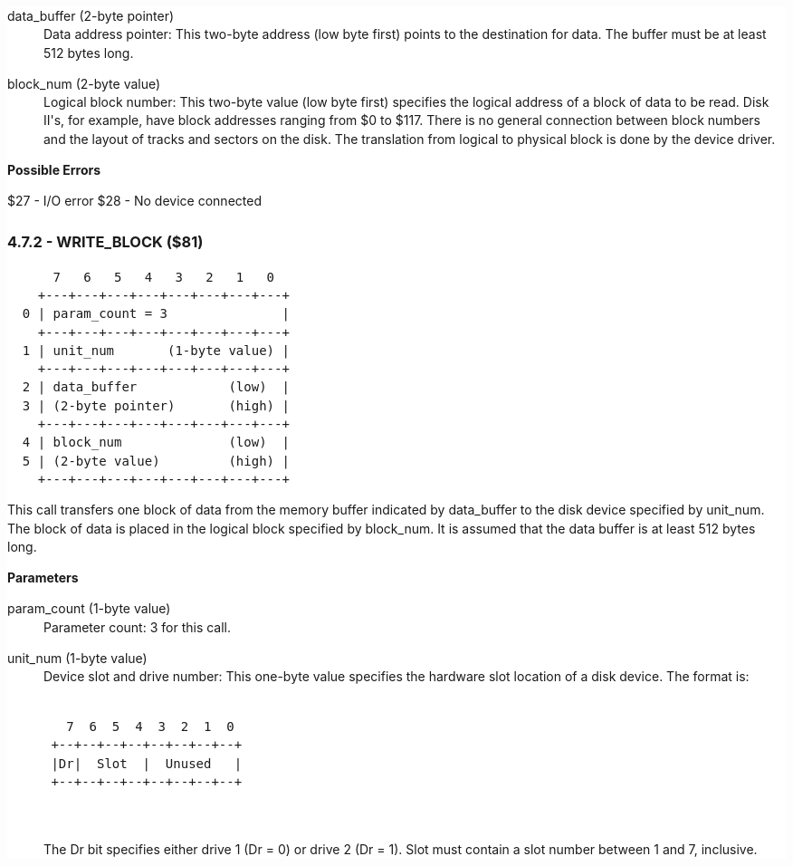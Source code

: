 <DL>
  <DT>data_buffer (2-byte pointer)</dt>
  <DD>Data address pointer: This two-byte address (low byte first) points to the destination for data.  The buffer must be at least 512 bytes long.</dd>
</DL>

<a name="page74"></a>

<DL>
  <DT>block_num (2-byte value)</dt>
  <DD>Logical block number: This two-byte value (low byte first) specifies the logical address of a block of data to be read.  Disk II's, for example, have block addresses ranging from $0 to $117.  There is no general connection between block numbers and the layout of tracks and sectors on the disk. The translation from logical to physical block is done by the device driver.</dd>
</DL>

<P><B>Possible Errors</B></P>

<P>$27 - I/O error $28 - No device connected</P>

<a name="4.7.2"></A>

<H3>4.7.2 - WRITE_BLOCK ($81)</H3>

<PRE>
      7   6   5   4   3   2   1   0
    +---+---+---+---+---+---+---+---+
  0 | param_count = 3               |
    +---+---+---+---+---+---+---+---+
  1 | unit_num       (1-byte value) |
    +---+---+---+---+---+---+---+---+
  2 | data_buffer            (low)  |
  3 | (2-byte pointer)       (high) |
    +---+---+---+---+---+---+---+---+
  4 | block_num              (low)  |
  5 | (2-byte value)         (high) |
    +---+---+---+---+---+---+---+---+
</PRE>

<P>This call transfers one block of data from the memory buffer indicated by data_buffer to the disk device specified by unit_num.  The block of data is placed in the logical block specified by block_num.  It is assumed that the data buffer is at least 512 bytes long.</P>

<a name="page75"></a>

<P><B>Parameters</B></P>

<DL>
  <DT>param_count (1-byte value)</dt>
  <DD>Parameter count: 3 for this call.</dd>
</DL>

<DL>
  <DT>unit_num (1-byte value)</dt>
  <DD>Device slot and drive number: This one-byte value specifies the hardware slot location of a disk device.  The format is:
<br /><br />
<PRE>
   7  6  5  4  3  2  1  0
 +--+--+--+--+--+--+--+--+
 |Dr|  Slot  |  Unused   |
 +--+--+--+--+--+--+--+--+
</PRE>
<br /><br />
The Dr bit specifies either drive 1 (Dr = 0) or drive 2 (Dr = 1).  Slot must contain a slot number between 1 and 7, inclusive.</dd>
</DL>
